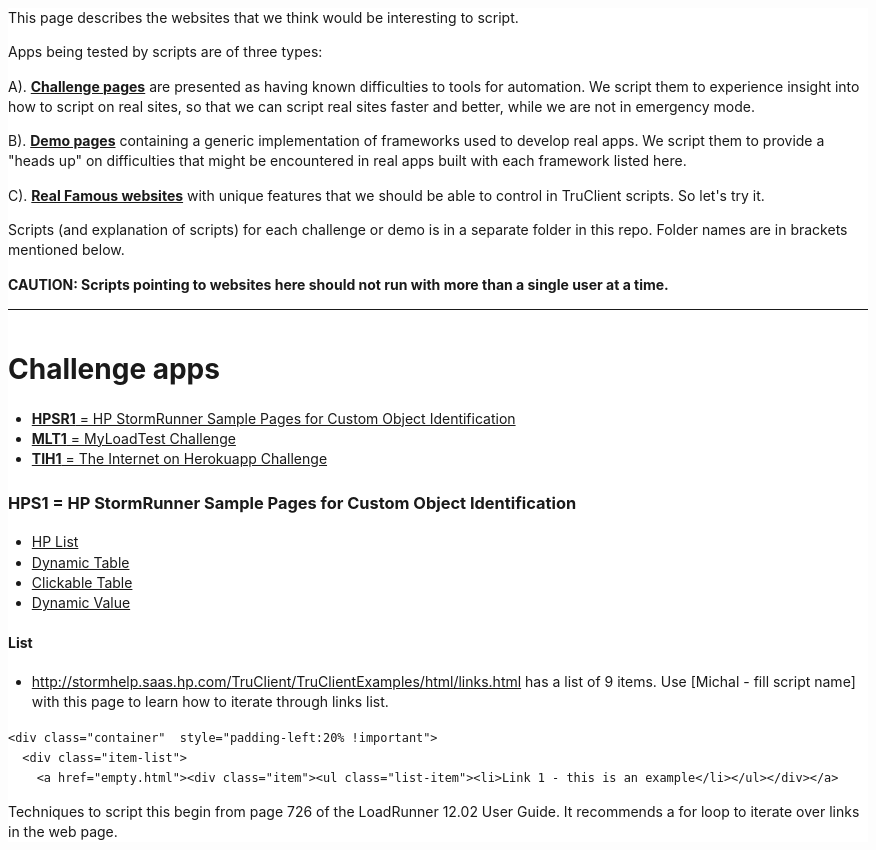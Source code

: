 This page describes the websites that we think would be interesting to script.

Apps being tested by scripts are of three types:

A). **[Challenge pages](#ChallengeApps)** are presented as having known difficulties to tools for automation.
We script them to experience insight into how to script on real sites,
so that we can script real sites faster and better, while we are not in emergency mode.

B). **[Demo pages](#DemoPages)** containing a generic implementation of frameworks used to develop real apps.
We script them to provide a "heads up" on difficulties that might be encountered 
in real apps built with each framework listed here.

C). **[Real Famous websites](#RealFamousSites)**
with unique features that we should be able to control in TruClient scripts.
So let's try it.

Scripts (and explanation of scripts) for each challenge or demo is in a separate folder in this repo.
Folder names are in brackets mentioned below.

**CAUTION: Scripts pointing to websites here should not run with more than a single user at a time.**

<hr />

# <a name="ChallengeApps"></a> Challenge apps

* <a href="#HPStormObjID"> **HPSR1** = HP StormRunner Sample Pages for Custom Object Identification</a>
* <a href="#CorrelationChallenge"> **MLT1** = MyLoadTest Challenge</a>
* <a href="#TheInternet"> **TIH1** = The Internet on Herokuapp Challenge</a>

### <a name="HPStormObjID"></a> HPS1 = HP StormRunner Sample Pages for Custom Object Identification 

 * <a href="#HP_List"> HP List</a>
 * <a href="#HP_Dynamic_Table"> Dynamic Table</a>
 * <a href="#HP_Clickable_Table"> Clickable Table</a>
 * <a href="#HP_Dynamic_Value"> Dynamic Value</a>

#### <a name="HP_List"></a> List

   * http://stormhelp.saas.hp.com/TruClient/TruClientExamples/html/links.html
     has a list of 9 items.
     Use [Michal - fill script name] with this page to learn how to iterate through links list. 

```
<div class="container"  style="padding-left:20% !important">
  <div class="item-list">
    <a href="empty.html"><div class="item"><ul class="list-item"><li>Link 1 - this is an example</li></ul></div></a>
```

Techniques to script this begin from page 726 of the LoadRunner 12.02 User Guide.
It recommends a for loop to iterate over links in the web page.
